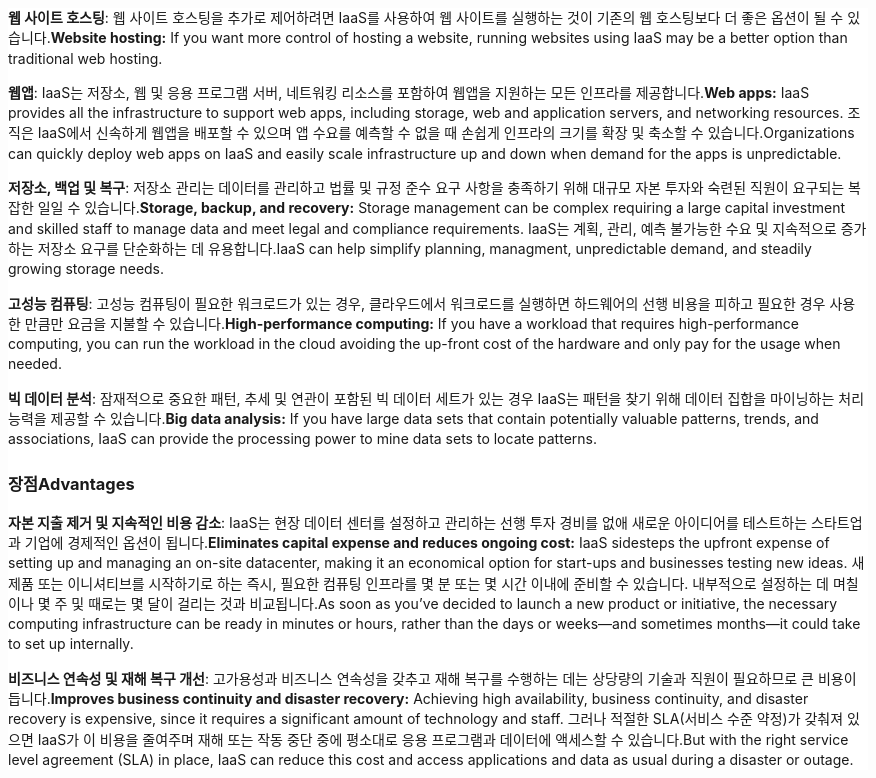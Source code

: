 <span data-ttu-id="4556b-129">**웹 사이트 호스팅**: 웹 사이트 호스팅을 추가로 제어하려면 IaaS를 사용하여 웹 사이트를 실행하는 것이 기존의 웹 호스팅보다 더 좋은 옵션이 될 수 있습니다.</span><span class="sxs-lookup"><span data-stu-id="4556b-129">**Website hosting:** If you want more control of hosting a website, running websites using IaaS may be a better option than traditional web hosting.</span></span>

<span data-ttu-id="4556b-130">**웹앱**: IaaS는 저장소, 웹 및 응용 프로그램 서버, 네트워킹 리소스를 포함하여 웹앱을 지원하는 모든 인프라를 제공합니다.</span><span class="sxs-lookup"><span data-stu-id="4556b-130">**Web apps:** IaaS provides all the infrastructure to support web apps, including storage, web and application servers, and networking resources.</span></span> <span data-ttu-id="4556b-131">조직은 IaaS에서 신속하게 웹앱을 배포할 수 있으며 앱 수요를 예측할 수 없을 때 손쉽게 인프라의 크기를 확장 및 축소할 수 있습니다.</span><span class="sxs-lookup"><span data-stu-id="4556b-131">Organizations can quickly deploy web apps on IaaS and easily scale infrastructure up and down when demand for the apps is unpredictable.</span></span>

<span data-ttu-id="4556b-132">**저장소, 백업 및 복구**: 저장소 관리는 데이터를 관리하고 법률 및 규정 준수 요구 사항을 충족하기 위해 대규모 자본 투자와 숙련된 직원이 요구되는 복잡한 일일 수 있습니다.</span><span class="sxs-lookup"><span data-stu-id="4556b-132">**Storage, backup, and recovery:** Storage management can be complex requiring a large capital investment and skilled staff to manage data and meet legal and compliance requirements.</span></span> <span data-ttu-id="4556b-133">IaaS는 계획, 관리, 예측 불가능한 수요 및 지속적으로 증가하는 저장소 요구를 단순화하는 데 유용합니다.</span><span class="sxs-lookup"><span data-stu-id="4556b-133">IaaS can help simplify planning, managment, unpredictable demand, and steadily growing storage needs.</span></span>

<span data-ttu-id="4556b-134">**고성능 컴퓨팅**: 고성능 컴퓨팅이 필요한 워크로드가 있는 경우, 클라우드에서 워크로드를 실행하면 하드웨어의 선행 비용을 피하고 필요한 경우 사용한 만큼만 요금을 지불할 수 있습니다.</span><span class="sxs-lookup"><span data-stu-id="4556b-134">**High-performance computing:** If you have a workload that requires high-performance computing, you can run the workload in the cloud avoiding the up-front cost of the hardware and only pay for the usage when needed.</span></span> 

<span data-ttu-id="4556b-135">**빅 데이터 분석**: 잠재적으로 중요한 패턴, 추세 및 연관이 포함된 빅 데이터 세트가 있는 경우 IaaS는 패턴을 찾기 위해 데이터 집합을 마이닝하는 처리 능력을 제공할 수 있습니다.</span><span class="sxs-lookup"><span data-stu-id="4556b-135">**Big data analysis:** If you have large data sets that contain potentially valuable patterns, trends, and associations, IaaS can provide the processing power to mine data sets to locate patterns.</span></span>

### <a name="advantages"></a><span data-ttu-id="4556b-136">장점</span><span class="sxs-lookup"><span data-stu-id="4556b-136">Advantages</span></span>

<span data-ttu-id="4556b-137">**자본 지출 제거 및 지속적인 비용 감소**: IaaS는 현장 데이터 센터를 설정하고 관리하는 선행 투자 경비를 없애 새로운 아이디어를 테스트하는 스타트업과 기업에 경제적인 옵션이 됩니다.</span><span class="sxs-lookup"><span data-stu-id="4556b-137">**Eliminates capital expense and reduces ongoing cost:** IaaS sidesteps the upfront expense of setting up and managing an on-site datacenter, making it an economical option for start-ups and businesses testing new ideas.</span></span> <span data-ttu-id="4556b-138">새 제품 또는 이니셔티브를 시작하기로 하는 즉시, 필요한 컴퓨팅 인프라를 몇 분 또는 몇 시간 이내에 준비할 수 있습니다. 내부적으로 설정하는 데 며칠이나 몇 주 및 때로는 몇 달이 걸리는 것과 비교됩니다.</span><span class="sxs-lookup"><span data-stu-id="4556b-138">As soon as you’ve decided to launch a new product or initiative, the necessary computing infrastructure can be ready in minutes or hours, rather than the days or weeks—and sometimes months—it could take to set up internally.</span></span>

<span data-ttu-id="4556b-139">**비즈니스 연속성 및 재해 복구 개선**: 고가용성과 비즈니스 연속성을 갖추고 재해 복구를 수행하는 데는 상당량의 기술과 직원이 필요하므로 큰 비용이 듭니다.</span><span class="sxs-lookup"><span data-stu-id="4556b-139">**Improves business continuity and disaster recovery:** Achieving high availability, business continuity, and disaster recovery is expensive, since it requires a significant amount of technology and staff.</span></span> <span data-ttu-id="4556b-140">그러나 적절한 SLA(서비스 수준 약정)가 갖춰져 있으면 IaaS가 이 비용을 줄여주며 재해 또는 작동 중단 중에 평소대로 응용 프로그램과 데이터에 액세스할 수 있습니다.</span><span class="sxs-lookup"><span data-stu-id="4556b-140">But with the right service level agreement (SLA) in place, IaaS can reduce this cost and access applications and data as usual during a disaster or outage.</span></span>
